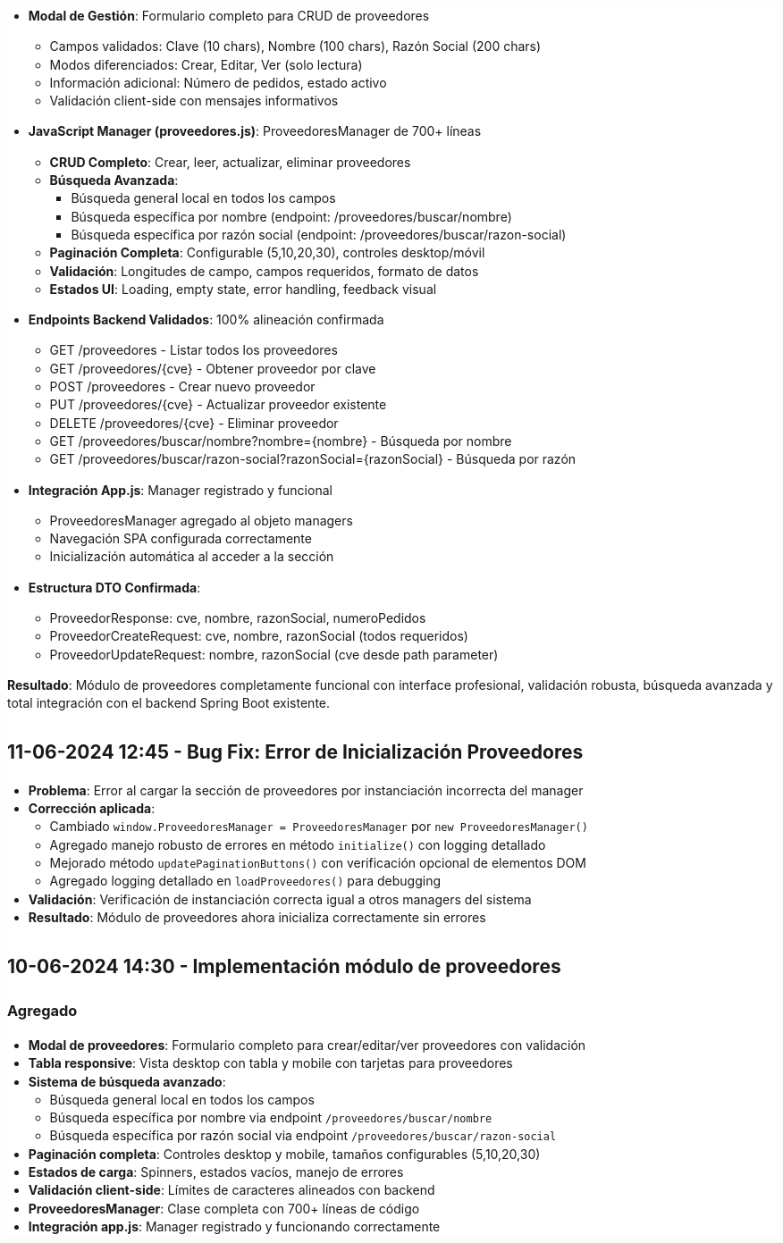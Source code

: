 - **Modal de Gestión**: Formulario completo para CRUD de proveedores
  - Campos validados: Clave (10 chars), Nombre (100 chars), Razón Social (200 chars)
  - Modos diferenciados: Crear, Editar, Ver (solo lectura)
  - Información adicional: Número de pedidos, estado activo
  - Validación client-side con mensajes informativos

- **JavaScript Manager (proveedores.js)**: ProveedoresManager de 700+ líneas
  - **CRUD Completo**: Crear, leer, actualizar, eliminar proveedores
  - **Búsqueda Avanzada**: 
    - Búsqueda general local en todos los campos
    - Búsqueda específica por nombre (endpoint: /proveedores/buscar/nombre)
    - Búsqueda específica por razón social (endpoint: /proveedores/buscar/razon-social)
  - **Paginación Completa**: Configurable (5,10,20,30), controles desktop/móvil
  - **Validación**: Longitudes de campo, campos requeridos, formato de datos
  - **Estados UI**: Loading, empty state, error handling, feedback visual

- **Endpoints Backend Validados**: 100% alineación confirmada
  - GET /proveedores - Listar todos los proveedores
  - GET /proveedores/{cve} - Obtener proveedor por clave
  - POST /proveedores - Crear nuevo proveedor
  - PUT /proveedores/{cve} - Actualizar proveedor existente
  - DELETE /proveedores/{cve} - Eliminar proveedor
  - GET /proveedores/buscar/nombre?nombre={nombre} - Búsqueda por nombre
  - GET /proveedores/buscar/razon-social?razonSocial={razonSocial} - Búsqueda por razón

- **Integración App.js**: Manager registrado y funcional
  - ProveedoresManager agregado al objeto managers
  - Navegación SPA configurada correctamente
  - Inicialización automática al acceder a la sección

- **Estructura DTO Confirmada**:
  - ProveedorResponse: cve, nombre, razonSocial, numeroPedidos
  - ProveedorCreateRequest: cve, nombre, razonSocial (todos requeridos)
  - ProveedorUpdateRequest: nombre, razonSocial (cve desde path parameter)

**Resultado**: Módulo de proveedores completamente funcional con interface profesional, validación robusta, búsqueda avanzada y total integración con el backend Spring Boot existente.

## 11-06-2024 12:45 - Bug Fix: Error de Inicialización Proveedores
- **Problema**: Error al cargar la sección de proveedores por instanciación incorrecta del manager
- **Corrección aplicada**:
  - Cambiado `window.ProveedoresManager = ProveedoresManager` por `new ProveedoresManager()`
  - Agregado manejo robusto de errores en método `initialize()` con logging detallado
  - Mejorado método `updatePaginationButtons()` con verificación opcional de elementos DOM
  - Agregado logging detallado en `loadProveedores()` para debugging
- **Validación**: Verificación de instanciación correcta igual a otros managers del sistema
- **Resultado**: Módulo de proveedores ahora inicializa correctamente sin errores

## 10-06-2024 14:30 - Implementación módulo de proveedores
### Agregado
- **Modal de proveedores**: Formulario completo para crear/editar/ver proveedores con validación
- **Tabla responsive**: Vista desktop con tabla y mobile con tarjetas para proveedores
- **Sistema de búsqueda avanzado**: 
  - Búsqueda general local en todos los campos
  - Búsqueda específica por nombre via endpoint `/proveedores/buscar/nombre`
  - Búsqueda específica por razón social via endpoint `/proveedores/buscar/razon-social`
- **Paginación completa**: Controles desktop y mobile, tamaños configurables (5,10,20,30)
- **Estados de carga**: Spinners, estados vacíos, manejo de errores
- **Validación client-side**: Límites de caracteres alineados con backend
- **ProveedoresManager**: Clase completa con 700+ líneas de código
- **Integración app.js**: Manager registrado y funcionando correctamente
